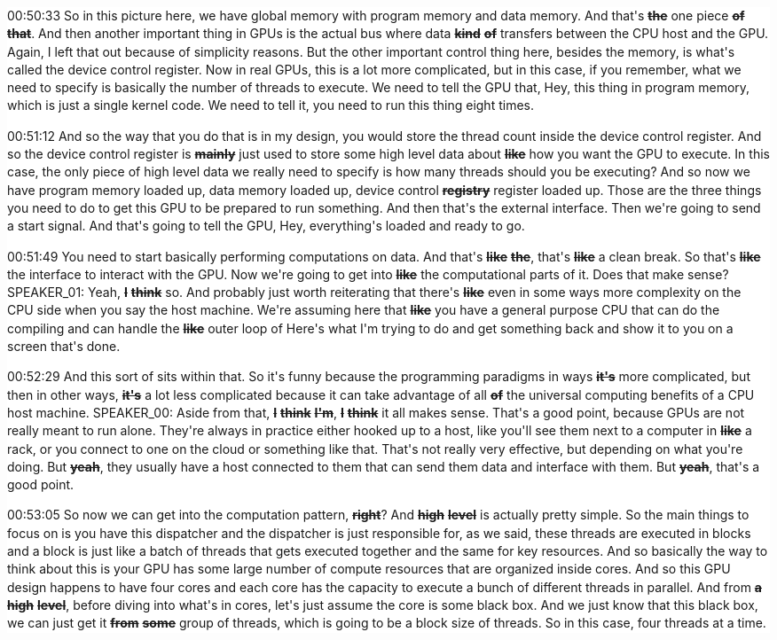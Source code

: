 00:50:33 
 So in this picture here, we have global memory with program memory and data memory. And that's ~~**the**~~ one piece ~~**of**~~ ~~**that**~~. And then another important thing in GPUs is the actual bus where data ~~**kind**~~ ~~**of**~~ transfers between the CPU host and the GPU. Again, I left that out because of simplicity reasons. But the other important control thing here, besides the memory, is what's called the device control register. Now in real GPUs, this is a lot more complicated, but in this case, if you remember, what we need to specify is basically the number of threads to execute. We need to tell the GPU that, Hey, this thing in program memory, which is just a single kernel code. We need to tell it, you need to run this thing eight times.

00:51:12 
 And so the way that you do that is in my design, you would store the thread count inside the device control register. And so the device control register is ~~**mainly**~~ just used to store some high level data about ~~**like**~~ how you want the GPU to execute. In this case, the only piece of high level data we really need to specify is how many threads should you be executing? And so now we have program memory loaded up, data memory loaded up, device control ~~**registry**~~ register loaded up. Those are the three things you need to do to get this GPU to be prepared to run something. And then that's the external interface. Then we're going to send a start signal. And that's going to tell the GPU, Hey, everything's loaded and ready to go.

00:51:49 
 You need to start basically performing computations on data. And that's ~~**like**~~ ~~**the**~~, that's ~~**like**~~ a clean break. So that's ~~**like**~~ the interface to interact with the GPU. Now we're going to get into ~~**like**~~ the computational parts of it. Does that make sense? SPEAKER_01: Yeah, ~~**I**~~ ~~**think**~~ so. And probably just worth reiterating that there's ~~**like**~~ even in some ways more complexity on the CPU side when you say the host machine. We're assuming here that ~~**like**~~ you have a general purpose CPU that can do the compiling and can handle the ~~**like**~~ outer loop of Here's what I'm trying to do and get something back and show it to you on a screen that's done.

00:52:29 
 And this sort of sits within that. So it's funny because the programming paradigms in ways ~~**it's**~~ more complicated, but then in other ways, ~~**it's**~~ a lot less complicated because it can take advantage of all ~~**of**~~ the universal computing benefits of a CPU host machine. SPEAKER_00: Aside from that, ~~**I**~~ ~~**think**~~ ~~**I'm**~~, ~~**I**~~ ~~**think**~~ it all makes sense. That's a good point, because GPUs are not really meant to run alone. They're always in practice either hooked up to a host, like you'll see them next to a computer in ~~**like**~~ a rack, or you connect to one on the cloud or something like that. That's not really very effective, but depending on what you're doing. But ~~**yeah**~~, they usually have a host connected to them that can send them data and interface with them. But ~~**yeah**~~, that's a good point.

00:53:05 
 So now we can get into the computation pattern, ~~**right**~~? And ~~**high**~~ ~~**level**~~ is actually pretty simple. So the main things to focus on is you have this dispatcher and the dispatcher is just responsible for, as we said, these threads are executed in blocks and a block is just like a batch of threads that gets executed together and the same for key resources. And so basically the way to think about this is your GPU has some large number of compute resources that are organized inside cores. And so this GPU design happens to have four cores and each core has the capacity to execute a bunch of different threads in parallel. And from ~~**a**~~ ~~**high**~~ ~~**level**~~, before diving into what's in cores, let's just assume the core is some black box. And we just know that this black box, we can just get it ~~**from**~~ ~~**some**~~ group of threads, which is going to be a block size of threads. So in this case, four threads at a time.
